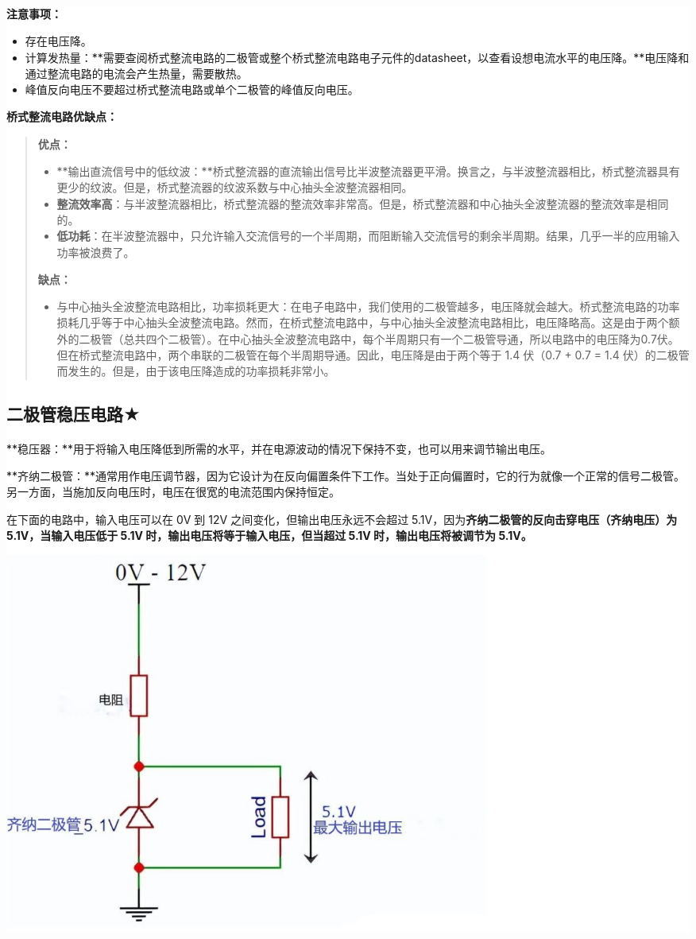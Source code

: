 **注意事项：**

- 存在电压降。
- 计算发热量：**需要查阅桥式整流电路的二极管或整个桥式整流电路电子元件的datasheet，以查看设想电流水平的电压降。**电压降和通过整流电路的电流会产生热量，需要散热。
- 峰值反向电压不要超过桥式整流电路或单个二极管的峰值反向电压。

**桥式整流电路优缺点：**

>**优点：**
>
>- **输出直流信号中的低纹波：**桥式整流器的直流输出信号比半波整流器更平滑。换言之，与半波整流器相比，桥式整流器具有更少的纹波。但是，桥式整流器的纹波系数与中心抽头全波整流器相同。
>- **整流效率高**：与半波整流器相比，桥式整流器的整流效率非常高。但是，桥式整流器和中心抽头全波整流器的整流效率是相同的。
>- **低功耗**：在半波整流器中，只允许输入交流信号的一个半周期，而阻断输入交流信号的剩余半周期。结果，几乎一半的应用输入功率被浪费了。
>
>**缺点：**
>
>- 与中心抽头全波整流电路相比，功率损耗更大：在电子电路中，我们使用的二极管越多，电压降就会越大。桥式整流电路的功率损耗几乎等于中心抽头全波整流电路。然而，在桥式整流电路中，与中心抽头全波整流电路相比，电压降略高。这是由于两个额外的二极管（总共四个二极管）。在中心抽头全波整流电路中，每个半周期只有一个二极管导通，所以电路中的电压降为0.7伏。但在桥式整流电路中，两个串联的二极管在每个半周期导通。因此，电压降是由于两个等于 1.4 伏（0.7 + 0.7 = 1.4 伏）的二极管而发生的。但是，由于该电压降造成的功率损耗非常小。

## 二极管稳压电路★

**稳压器：**用于将输入电压降低到所需的水平，并在电源波动的情况下保持不变，也可以用来调节输出电压。

**齐纳二极管：**通常用作电压调节器，因为它设计为在反向偏置条件下工作。当处于正向偏置时，它的行为就像一个正常的信号二极管。另一方面，当施加反向电压时，电压在很宽的电流范围内保持恒定。

在下面的电路中，输入电压可以在 0V 到 12V 之间变化，但输出电压永远不会超过 5.1V，因为**齐纳二极管的反向击穿电压（齐纳电压）为 5.1V，当输入电压低于 5.1V 时，输出电压将等于输入电压，但当超过 5.1V 时，输出电压将被调节为 5.1V。**

<img src="examImg/3.稳压电路.png" style="zoom:67%;" />
